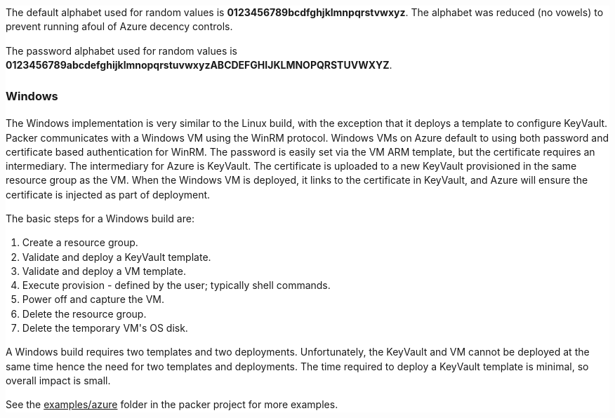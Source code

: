 The default alphabet used for random values is
**0123456789bcdfghjklmnpqrstvwxyz**. The alphabet was reduced (no vowels) to
prevent running afoul of Azure decency controls.

The password alphabet used for random values is
**0123456789abcdefghijklmnopqrstuvwxyzABCDEFGHIJKLMNOPQRSTUVWXYZ**.

### Windows

The Windows implementation is very similar to the Linux build, with the
exception that it deploys a template to configure KeyVault. Packer communicates
with a Windows VM using the WinRM protocol. Windows VMs on Azure default to
using both password and certificate based authentication for WinRM. The
password is easily set via the VM ARM template, but the certificate requires an
intermediary. The intermediary for Azure is KeyVault. The certificate is
uploaded to a new KeyVault provisioned in the same resource group as the VM.
When the Windows VM is deployed, it links to the certificate in KeyVault, and
Azure will ensure the certificate is injected as part of deployment.

The basic steps for a Windows build are:

1.  Create a resource group.
2.  Validate and deploy a KeyVault template.
3.  Validate and deploy a VM template.
4.  Execute provision - defined by the user; typically shell commands.
5.  Power off and capture the VM.
6.  Delete the resource group.
7.  Delete the temporary VM's OS disk.

A Windows build requires two templates and two deployments. Unfortunately, the
KeyVault and VM cannot be deployed at the same time hence the need for two
templates and deployments. The time required to deploy a KeyVault template is
minimal, so overall impact is small.

See the
[examples/azure](https://github.com/hashicorp/packer/tree/master/examples/azure)
folder in the packer project for more examples.
